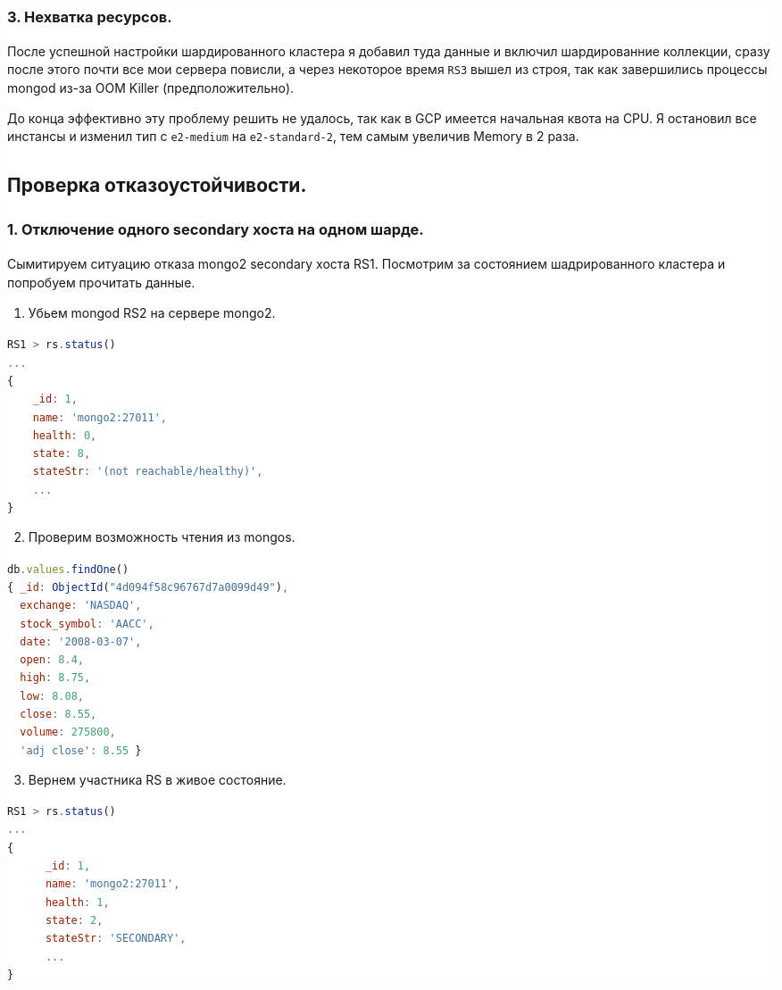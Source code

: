### 3. Нехватка ресурсов.
После успешной настройки шардированного кластера я добавил туда данные и включил шардированние коллекции, сразу после этого почти все мои сервера повисли, а через некоторое время `RS3` вышел из строя, так как завершились процессы mongod из-за OOM Killer (предположительно).

До конца эффективно эту проблему решить не удалось, так как в GCP имеется начальная квота на CPU. Я остановил все инстансы и изменил тип с `e2-medium` на `e2-standard-2`, тем самым увеличив Memory в 2 раза.


## Проверка отказоустойчивости.
### 1. Отключение одного secondary хоста на одном шарде.
Сымитируем ситуацию отказа mongo2 secondary хоста RS1. Посмотрим за состоянием шадрированного кластера и попробуем прочитать данные.

1. Убьем mongod RS2 на сервере mongo2.
```js
RS1 > rs.status()
...
{
    _id: 1,
    name: 'mongo2:27011',
    health: 0,
    state: 8,
    stateStr: '(not reachable/healthy)',
    ...
}
```
2. Проверим возможность чтения из mongos.
```js
db.values.findOne()
{ _id: ObjectId("4d094f58c96767d7a0099d49"),
  exchange: 'NASDAQ',
  stock_symbol: 'AACC',
  date: '2008-03-07',
  open: 8.4,
  high: 8.75,
  low: 8.08,
  close: 8.55,
  volume: 275800,
  'adj close': 8.55 }
```
3. Вернем участника RS в живое состояние.
```js
RS1 > rs.status()
...
{
      _id: 1,
      name: 'mongo2:27011',
      health: 1,
      state: 2,
      stateStr: 'SECONDARY',
      ...
}
```

